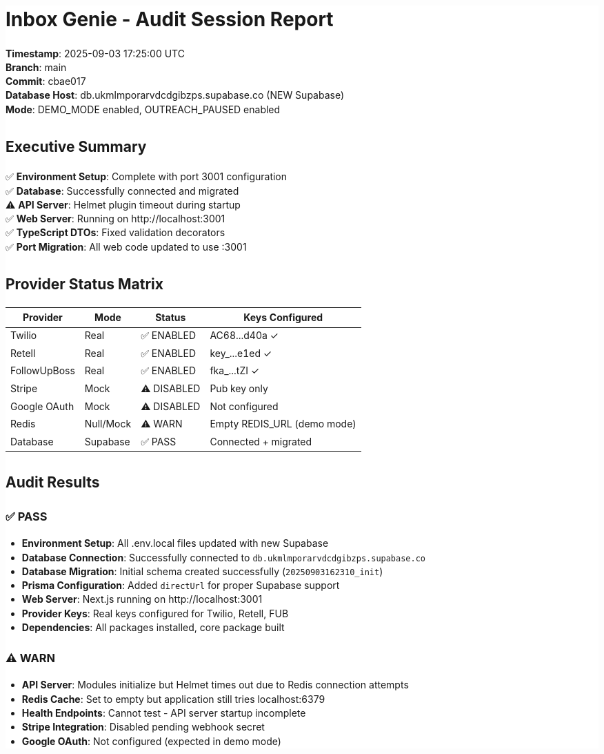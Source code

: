 # Inbox Genie - Audit Session Report

**Timestamp**: 2025-09-03 17:25:00 UTC  
**Branch**: main  
**Commit**: cbae017  
**Database Host**: db.ukmlmporarvdcdgibzps.supabase.co (NEW Supabase)  
**Mode**: DEMO_MODE enabled, OUTREACH_PAUSED enabled  

## Executive Summary

✅ **Environment Setup**: Complete with port 3001 configuration  
✅ **Database**: Successfully connected and migrated  
⚠️ **API Server**: Helmet plugin timeout during startup  
✅ **Web Server**: Running on http://localhost:3001  
✅ **TypeScript DTOs**: Fixed validation decorators  
✅ **Port Migration**: All web code updated to use :3001  

## Provider Status Matrix

| Provider | Mode | Status | Keys Configured |
|----------|------|--------|----------------|
| Twilio | Real | ✅ ENABLED | AC68...d40a ✓ |
| Retell | Real | ✅ ENABLED | key_...e1ed ✓ |  
| FollowUpBoss | Real | ✅ ENABLED | fka_...tZI ✓ |
| Stripe | Mock | ⚠️ DISABLED | Pub key only |
| Google OAuth | Mock | ⚠️ DISABLED | Not configured |
| Redis | Null/Mock | ⚠️ WARN | Empty REDIS_URL (demo mode) |
| Database | Supabase | ✅ PASS | Connected + migrated |

## Audit Results

### ✅ PASS
- **Environment Setup**: All .env.local files updated with new Supabase
- **Database Connection**: Successfully connected to `db.ukmlmporarvdcdgibzps.supabase.co`
- **Database Migration**: Initial schema created successfully (`20250903162310_init`)
- **Prisma Configuration**: Added `directUrl` for proper Supabase support
- **Web Server**: Next.js running on http://localhost:3001
- **Provider Keys**: Real keys configured for Twilio, Retell, FUB
- **Dependencies**: All packages installed, core package built

### ⚠️ WARN
- **API Server**: Modules initialize but Helmet times out due to Redis connection attempts
- **Redis Cache**: Set to empty but application still tries localhost:6379
- **Health Endpoints**: Cannot test - API server startup incomplete
- **Stripe Integration**: Disabled pending webhook secret
- **Google OAuth**: Not configured (expected in demo mode)
